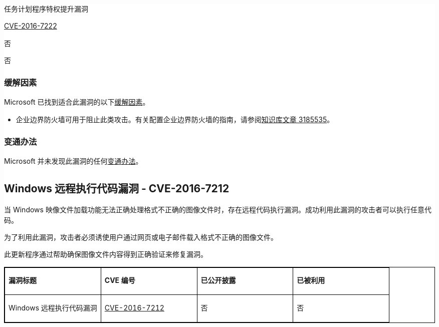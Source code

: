 <td style="border:1px solid black;"><p>任务计划程序特权提升漏洞</p></td>
<td style="border:1px solid black;"><p><a href="http://www.cve.mitre.org/cgi-bin/cvename.cgi?name=cve-2016-7222">CVE-2016-7222</a></p></td>
<td style="border:1px solid black;"><p>否</p></td>
<td style="border:1px solid black;"><p>否</p></td>
</tr>  
</tbody>  
</table>
  
### 缓解因素
  
Microsoft 已找到适合此漏洞的以下[缓解因素](https://technet.microsoft.com/zh-cn/library/security/dn848375.aspx)。
  
-   企业边界防火墙可用于阻止此类攻击。有关配置企业边界防火墙的指南，请参阅[知识库文章 3185535](https://support.microsoft.com/zh-cn/kb/3185535)。
  
### 变通办法
  
Microsoft 并未发现此漏洞的任何[变通办法](https://technet.microsoft.com/zh-cn/library/security/dn848375.aspx)。
  
Windows 远程执行代码漏洞 - CVE-2016-7212  
----------------------------------------
  
当 Windows 映像文件加载功能无法正确处理格式不正确的图像文件时，存在远程代码执行漏洞。成功利用此漏洞的攻击者可以执行任意代码。
  
为了利用此漏洞，攻击者必须诱使用户通过网页或电子邮件载入格式不正确的图像文件。
  
此更新程序通过帮助确保图像文件内容得到正确验证来修复漏洞。

<p> </p>
<table style="border:1px solid black;">  
<colgroup>  
<col width="25%" />  
<col width="25%" />  
<col width="25%" />  
<col width="25%" />  
</colgroup>  
<tbody>  
<tr class="odd">
<td style="border:1px solid black;"><p><strong>漏洞标题</strong></p></td>
<td style="border:1px solid black;"><p><strong>CVE 编号</strong></p></td>
<td style="border:1px solid black;"><p><strong>已公开披露</strong></p></td>
<td style="border:1px solid black;"><p><strong>已被利用</strong></p></td>
</tr>  
<tr class="even">
<td style="border:1px solid black;"><p>Windows 远程执行代码漏洞</p></td>
<td style="border:1px solid black;"><p><a href="http://www.cve.mitre.org/cgi-bin/cvename.cgi?name=cve-2016-7212">CVE-2016-7212</a></p></td>
<td style="border:1px solid black;"><p>否</p></td>
<td style="border:1px solid black;"><p>否</p></td>
</tr>  
</tbody>  
</table>
  